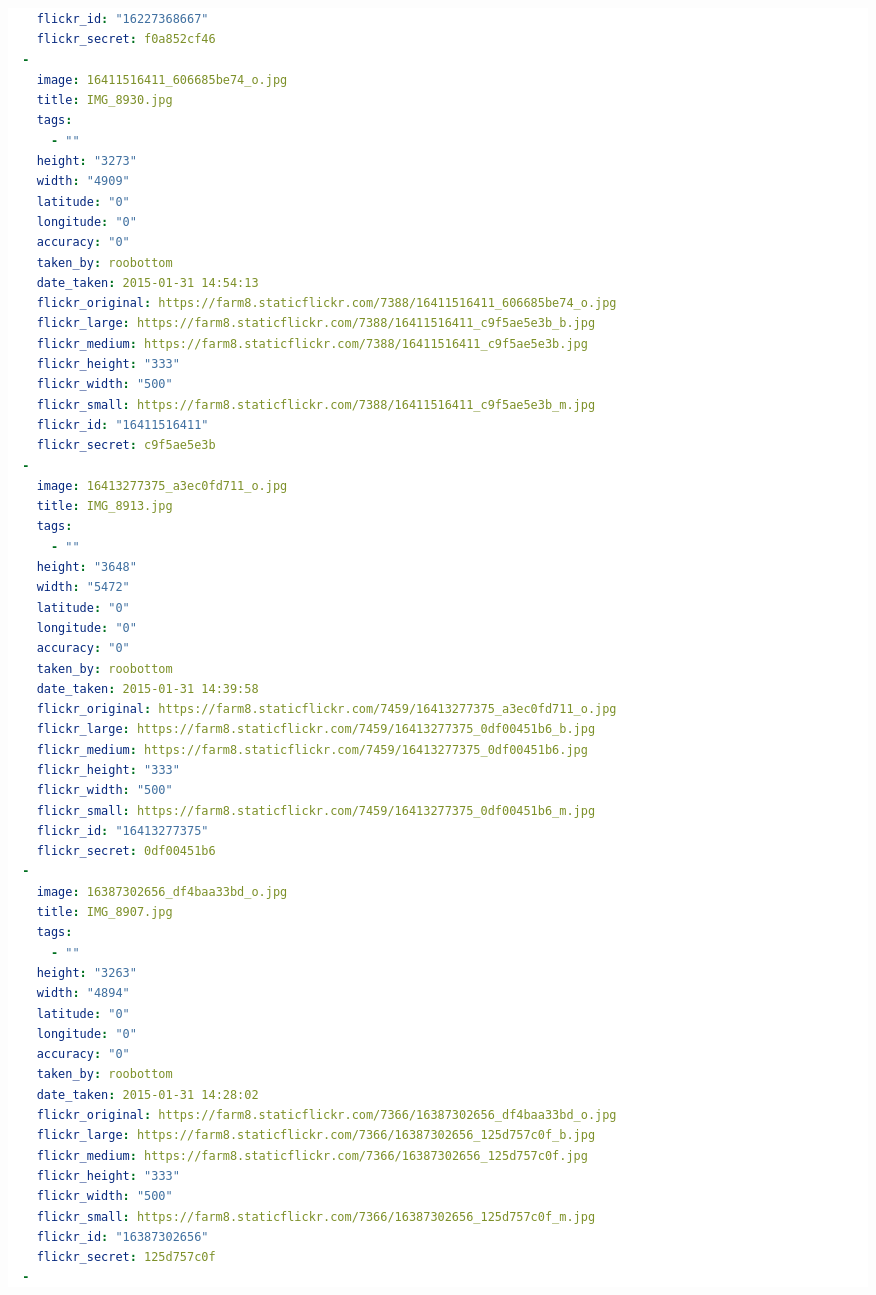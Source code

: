 ```yaml
    flickr_id: "16227368667"
    flickr_secret: f0a852cf46
  - 
    image: 16411516411_606685be74_o.jpg
    title: IMG_8930.jpg
    tags:
      - ""
    height: "3273"
    width: "4909"
    latitude: "0"
    longitude: "0"
    accuracy: "0"
    taken_by: roobottom
    date_taken: 2015-01-31 14:54:13
    flickr_original: https://farm8.staticflickr.com/7388/16411516411_606685be74_o.jpg
    flickr_large: https://farm8.staticflickr.com/7388/16411516411_c9f5ae5e3b_b.jpg
    flickr_medium: https://farm8.staticflickr.com/7388/16411516411_c9f5ae5e3b.jpg
    flickr_height: "333"
    flickr_width: "500"
    flickr_small: https://farm8.staticflickr.com/7388/16411516411_c9f5ae5e3b_m.jpg
    flickr_id: "16411516411"
    flickr_secret: c9f5ae5e3b
  - 
    image: 16413277375_a3ec0fd711_o.jpg
    title: IMG_8913.jpg
    tags:
      - ""
    height: "3648"
    width: "5472"
    latitude: "0"
    longitude: "0"
    accuracy: "0"
    taken_by: roobottom
    date_taken: 2015-01-31 14:39:58
    flickr_original: https://farm8.staticflickr.com/7459/16413277375_a3ec0fd711_o.jpg
    flickr_large: https://farm8.staticflickr.com/7459/16413277375_0df00451b6_b.jpg
    flickr_medium: https://farm8.staticflickr.com/7459/16413277375_0df00451b6.jpg
    flickr_height: "333"
    flickr_width: "500"
    flickr_small: https://farm8.staticflickr.com/7459/16413277375_0df00451b6_m.jpg
    flickr_id: "16413277375"
    flickr_secret: 0df00451b6
  - 
    image: 16387302656_df4baa33bd_o.jpg
    title: IMG_8907.jpg
    tags:
      - ""
    height: "3263"
    width: "4894"
    latitude: "0"
    longitude: "0"
    accuracy: "0"
    taken_by: roobottom
    date_taken: 2015-01-31 14:28:02
    flickr_original: https://farm8.staticflickr.com/7366/16387302656_df4baa33bd_o.jpg
    flickr_large: https://farm8.staticflickr.com/7366/16387302656_125d757c0f_b.jpg
    flickr_medium: https://farm8.staticflickr.com/7366/16387302656_125d757c0f.jpg
    flickr_height: "333"
    flickr_width: "500"
    flickr_small: https://farm8.staticflickr.com/7366/16387302656_125d757c0f_m.jpg
    flickr_id: "16387302656"
    flickr_secret: 125d757c0f
  - 
```